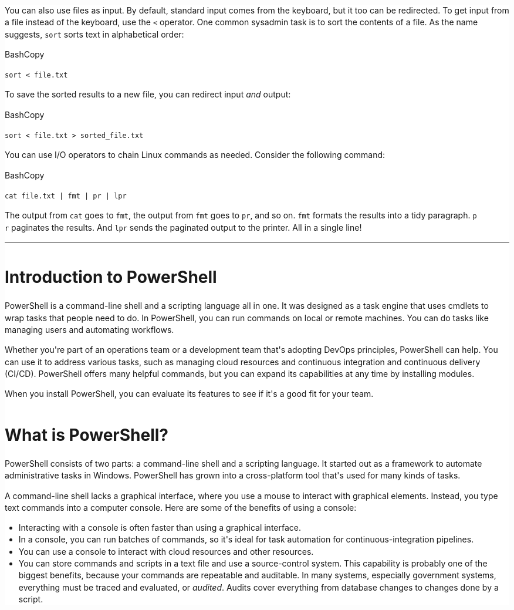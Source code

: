 You can also use files as input. By default, standard input comes from the keyboard, but it too can be redirected. To get input from a file instead of the keyboard, use the `<` operator. One common sysadmin task is to sort the contents of a file. As the name suggests, `sort` sorts text in alphabetical order:

BashCopy

```
sort < file.txt
```

To save the sorted results to a new file, you can redirect input _and_ output:

BashCopy

```
sort < file.txt > sorted_file.txt
```

You can use I/O operators to chain Linux commands as needed. Consider the following command:

BashCopy

```
cat file.txt | fmt | pr | lpr
```

The output from `cat` goes to `fmt`, the output from `fmt` goes to `pr`, and so on. `fmt` formats the results into a tidy paragraph. `pr` paginates the results. And `lpr` sends the paginated output to the printer. All in a single line!

---

# Introduction to PowerShell

PowerShell is a command-line shell and a scripting language all in one. It was designed as a task engine that uses cmdlets to wrap tasks that people need to do. In PowerShell, you can run commands on local or remote machines. You can do tasks like managing users and automating workflows.

Whether you're part of an operations team or a development team that's adopting DevOps principles, PowerShell can help. You can use it to address various tasks, such as managing cloud resources and continuous integration and continuous delivery (CI/CD). PowerShell offers many helpful commands, but you can expand its capabilities at any time by installing modules.

When you install PowerShell, you can evaluate its features to see if it's a good fit for your team.

# What is PowerShell?

PowerShell consists of two parts: a command-line shell and a scripting language. It started out as a framework to automate administrative tasks in Windows. PowerShell has grown into a cross-platform tool that's used for many kinds of tasks.

A command-line shell lacks a graphical interface, where you use a mouse to interact with graphical elements. Instead, you type text commands into a computer console. Here are some of the benefits of using a console:

- Interacting with a console is often faster than using a graphical interface.
- In a console, you can run batches of commands, so it's ideal for task automation for continuous-integration pipelines.
- You can use a console to interact with cloud resources and other resources.
- You can store commands and scripts in a text file and use a source-control system. This capability is probably one of the biggest benefits, because your commands are repeatable and auditable. In many systems, especially government systems, everything must be traced and evaluated, or _audited_. Audits cover everything from database changes to changes done by a script.
